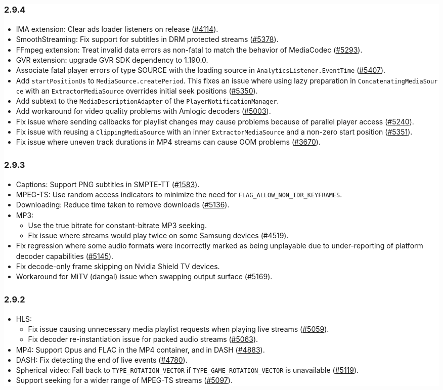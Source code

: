 ### 2.9.4 ###

* IMA extension: Clear ads loader listeners on release
  ([#4114](https://github.com/google/ExoPlayer/issues/4114)).
* SmoothStreaming: Fix support for subtitles in DRM protected streams
  ([#5378](https://github.com/google/ExoPlayer/issues/5378)).
* FFmpeg extension: Treat invalid data errors as non-fatal to match the behavior
  of MediaCodec ([#5293](https://github.com/google/ExoPlayer/issues/5293)).
* GVR extension: upgrade GVR SDK dependency to 1.190.0.
* Associate fatal player errors of type SOURCE with the loading source in
  `AnalyticsListener.EventTime`
  ([#5407](https://github.com/google/ExoPlayer/issues/5407)).
* Add `startPositionUs` to `MediaSource.createPeriod`. This fixes an issue where
  using lazy preparation in `ConcatenatingMediaSource` with an
  `ExtractorMediaSource` overrides initial seek positions
  ([#5350](https://github.com/google/ExoPlayer/issues/5350)).
* Add subtext to the `MediaDescriptionAdapter` of the
  `PlayerNotificationManager`.
* Add workaround for video quality problems with Amlogic decoders
  ([#5003](https://github.com/google/ExoPlayer/issues/5003)).
* Fix issue where sending callbacks for playlist changes may cause problems
  because of parallel player access
  ([#5240](https://github.com/google/ExoPlayer/issues/5240)).
* Fix issue with reusing a `ClippingMediaSource` with an inner
  `ExtractorMediaSource` and a non-zero start position
  ([#5351](https://github.com/google/ExoPlayer/issues/5351)).
* Fix issue where uneven track durations in MP4 streams can cause OOM problems
  ([#3670](https://github.com/google/ExoPlayer/issues/3670)).

### 2.9.3 ###

* Captions: Support PNG subtitles in SMPTE-TT
  ([#1583](https://github.com/google/ExoPlayer/issues/1583)).
* MPEG-TS: Use random access indicators to minimize the need for
  `FLAG_ALLOW_NON_IDR_KEYFRAMES`.
* Downloading: Reduce time taken to remove downloads
  ([#5136](https://github.com/google/ExoPlayer/issues/5136)).
* MP3:
  * Use the true bitrate for constant-bitrate MP3 seeking.
  * Fix issue where streams would play twice on some Samsung devices
    ([#4519](https://github.com/google/ExoPlayer/issues/4519)).
* Fix regression where some audio formats were incorrectly marked as being
  unplayable due to under-reporting of platform decoder capabilities
  ([#5145](https://github.com/google/ExoPlayer/issues/5145)).
* Fix decode-only frame skipping on Nvidia Shield TV devices.
* Workaround for MiTV (dangal) issue when swapping output surface
  ([#5169](https://github.com/google/ExoPlayer/issues/5169)).

### 2.9.2 ###

* HLS:
  * Fix issue causing unnecessary media playlist requests when playing live
    streams ([#5059](https://github.com/google/ExoPlayer/issues/5059)).
  * Fix decoder re-instantiation issue for packed audio streams
    ([#5063](https://github.com/google/ExoPlayer/issues/5063)).
* MP4: Support Opus and FLAC in the MP4 container, and in DASH
  ([#4883](https://github.com/google/ExoPlayer/issues/4883)).
* DASH: Fix detecting the end of live events
  ([#4780](https://github.com/google/ExoPlayer/issues/4780)).
* Spherical video: Fall back to `TYPE_ROTATION_VECTOR` if
  `TYPE_GAME_ROTATION_VECTOR` is unavailable
  ([#5119](https://github.com/google/ExoPlayer/issues/5119)).
* Support seeking for a wider range of MPEG-TS streams
  ([#5097](https://github.com/google/ExoPlayer/issues/5097)).